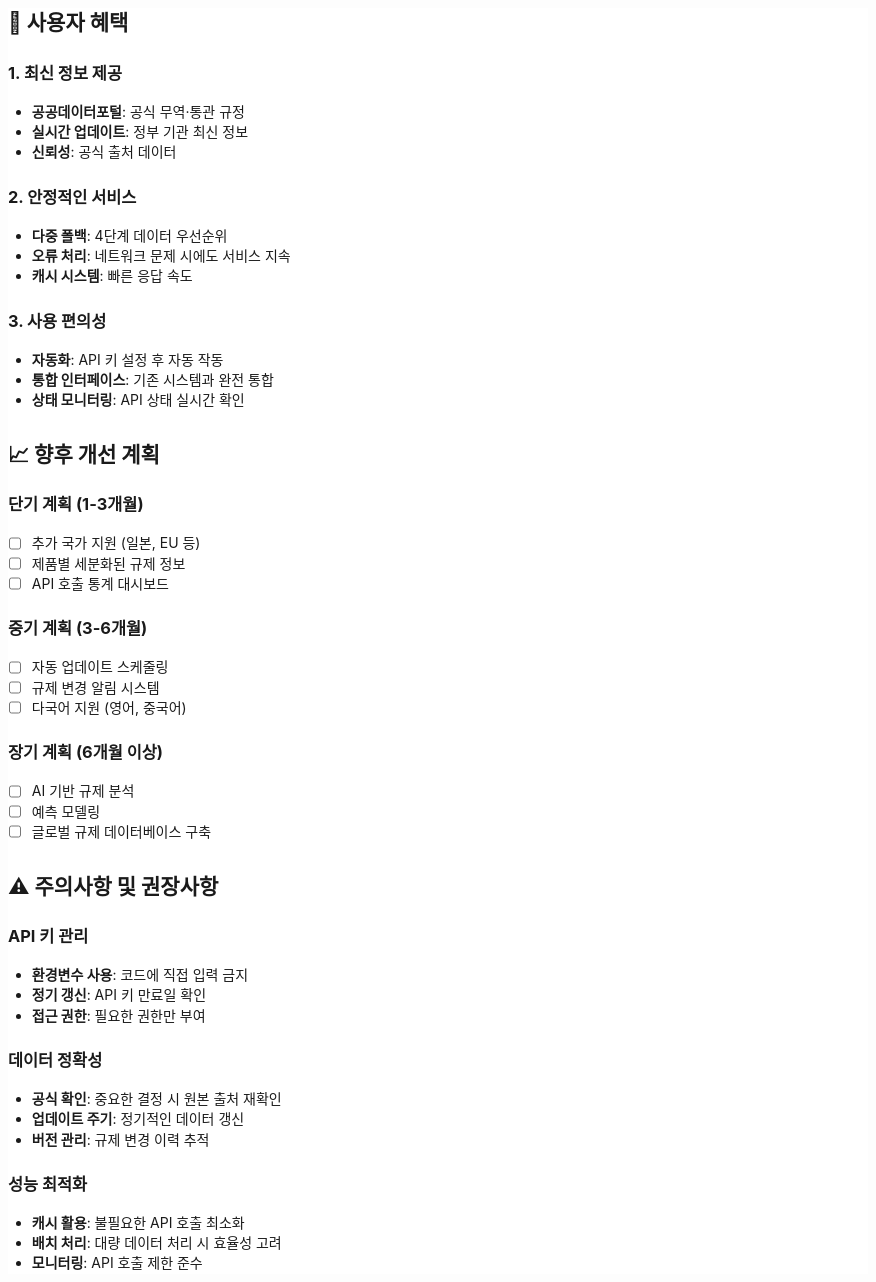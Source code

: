 ## 🎯 사용자 혜택

### 1. 최신 정보 제공
- **공공데이터포털**: 공식 무역·통관 규정
- **실시간 업데이트**: 정부 기관 최신 정보
- **신뢰성**: 공식 출처 데이터

### 2. 안정적인 서비스
- **다중 폴백**: 4단계 데이터 우선순위
- **오류 처리**: 네트워크 문제 시에도 서비스 지속
- **캐시 시스템**: 빠른 응답 속도

### 3. 사용 편의성
- **자동화**: API 키 설정 후 자동 작동
- **통합 인터페이스**: 기존 시스템과 완전 통합
- **상태 모니터링**: API 상태 실시간 확인

## 📈 향후 개선 계획

### 단기 계획 (1-3개월)
- [ ] 추가 국가 지원 (일본, EU 등)
- [ ] 제품별 세분화된 규제 정보
- [ ] API 호출 통계 대시보드

### 중기 계획 (3-6개월)
- [ ] 자동 업데이트 스케줄링
- [ ] 규제 변경 알림 시스템
- [ ] 다국어 지원 (영어, 중국어)

### 장기 계획 (6개월 이상)
- [ ] AI 기반 규제 분석
- [ ] 예측 모델링
- [ ] 글로벌 규제 데이터베이스 구축

## ⚠️ 주의사항 및 권장사항

### API 키 관리
- **환경변수 사용**: 코드에 직접 입력 금지
- **정기 갱신**: API 키 만료일 확인
- **접근 권한**: 필요한 권한만 부여

### 데이터 정확성
- **공식 확인**: 중요한 결정 시 원본 출처 재확인
- **업데이트 주기**: 정기적인 데이터 갱신
- **버전 관리**: 규제 변경 이력 추적

### 성능 최적화
- **캐시 활용**: 불필요한 API 호출 최소화
- **배치 처리**: 대량 데이터 처리 시 효율성 고려
- **모니터링**: API 호출 제한 준수
